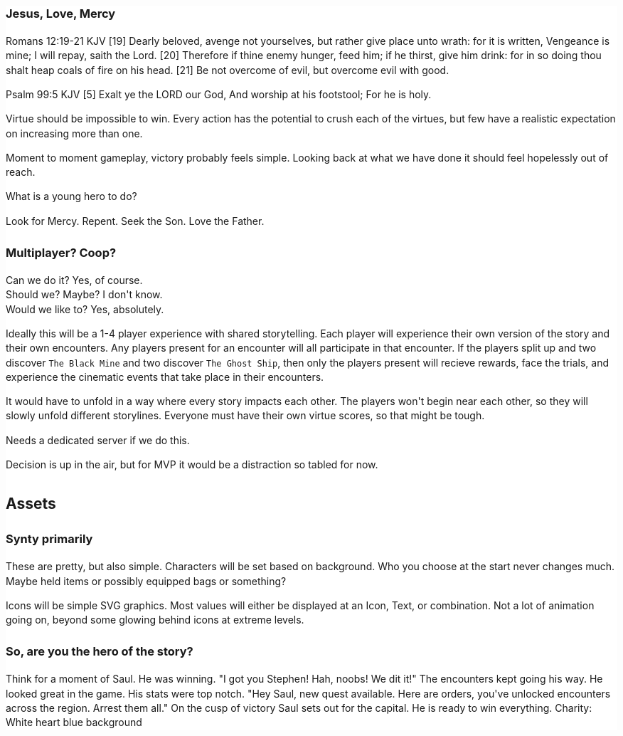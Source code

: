 ### Jesus, Love, Mercy
Romans 12:19-21 KJV
[19] Dearly beloved, avenge not yourselves, but rather give place unto wrath: for it is written, Vengeance is mine; I will repay, saith the Lord. [20] Therefore if thine enemy hunger, feed him; if he thirst, give him drink: for in so doing thou shalt heap coals of fire on his head. [21] Be not overcome of evil, but overcome evil with good.

Psalm 99:5 KJV
[5] Exalt ye the LORD our God, And worship at his footstool; For he is holy.

Virtue should be impossible to win. Every action has the potential to crush each of the virtues, but few have a realistic expectation on increasing more than one.

Moment to moment gameplay, victory probably feels simple.
Looking back at what we have done it should feel hopelessly out of reach.

What is a young hero to do?

Look for Mercy. Repent. Seek the Son. Love the Father.

### Multiplayer? Coop?
Can we do it? Yes, of course.  
Should we? Maybe? I don't know.  
Would we like to? Yes, absolutely.  

Ideally this will be a 1-4 player experience with shared storytelling. Each player will experience their own version of the story and their own encounters. Any players present for an encounter will all participate in that encounter. If the players split up and two discover `The Black Mine` and two discover `The Ghost Ship`, then only the players present will recieve rewards, face the trials, and experience the cinematic events that take place in their encounters.

It would have to unfold in a way where every story impacts each other. The players won't begin near each other, so they will slowly unfold different storylines. Everyone must have their own virtue scores, so that might be tough.

Needs a dedicated server if we do this.

Decision is up in the air, but for MVP it would be a distraction so tabled for now.

## Assets
### Synty primarily
These are pretty, but also simple.
Characters will be set based on background. Who you choose at the start never changes much. Maybe held items or possibly equipped bags or something?

Icons will be simple SVG graphics. Most values will either be displayed at an Icon, Text, or combination. Not a lot of animation going on, beyond some glowing behind icons at extreme levels.

### So, are you the hero of the story?
Think for a moment of Saul.
He was winning. "I got you Stephen! Hah, noobs! We dit it!"
The encounters kept going his way. He looked great in the game. His stats were top notch.
"Hey Saul, new quest available. Here are orders, you've unlocked encounters across the region. Arrest them all."
On the cusp of victory Saul sets out for the capital. He is ready to win everything.
Charity: White heart blue background
